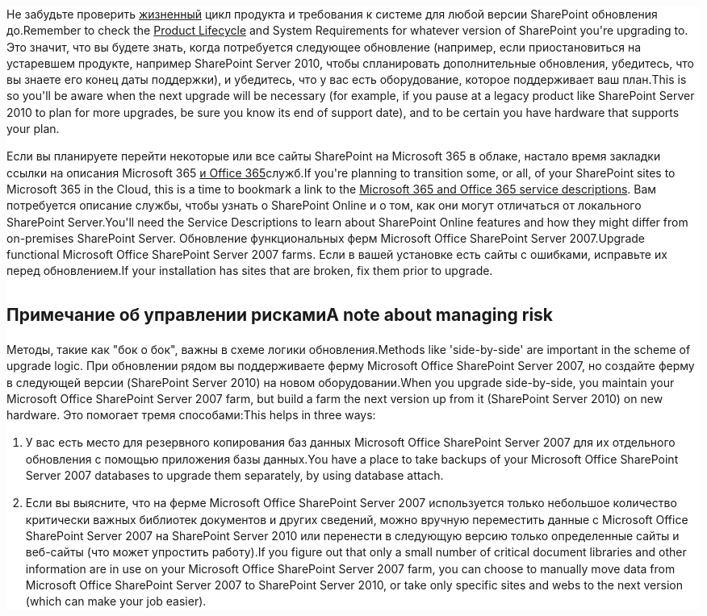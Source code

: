 <span data-ttu-id="1a67e-124">Не забудьте проверить [жизненный](https://support.microsoft.com/lifecycle/search) цикл продукта и требования к системе для любой версии SharePoint обновления до.</span><span class="sxs-lookup"><span data-stu-id="1a67e-124">Remember to check the [Product Lifecycle](https://support.microsoft.com/lifecycle/search) and System Requirements for whatever version of SharePoint you're upgrading to.</span></span> <span data-ttu-id="1a67e-125">Это значит, что вы будете знать, когда потребуется следующее обновление (например, если приостановиться на устаревшем продукте, например SharePoint Server 2010, чтобы спланировать дополнительные обновления, убедитесь, что вы знаете его конец даты поддержки), и убедитесь, что у вас есть оборудование, которое поддерживает ваш план.</span><span class="sxs-lookup"><span data-stu-id="1a67e-125">This is so you'll be aware when the next upgrade will be necessary (for example, if you pause at a legacy product like SharePoint Server 2010 to plan for more upgrades, be sure you know its end of support date), and to be certain you have hardware that supports your plan.</span></span> 
  
<span data-ttu-id="1a67e-126">Если вы планируете перейти некоторые или все сайты SharePoint на Microsoft 365 в облаке, настало время закладки ссылки на описания Microsoft 365 [и Office 365](/office365/servicedescriptions/office-365-service-descriptions-technet-library)служб.</span><span class="sxs-lookup"><span data-stu-id="1a67e-126">If you're planning to transition some, or all, of your SharePoint sites to Microsoft 365 in the Cloud, this is a time to bookmark a link to the [Microsoft 365 and Office 365 service descriptions](/office365/servicedescriptions/office-365-service-descriptions-technet-library).</span></span> <span data-ttu-id="1a67e-127">Вам потребуется описание службы, чтобы узнать о SharePoint Online и о том, как они могут отличаться от локального SharePoint Server.</span><span class="sxs-lookup"><span data-stu-id="1a67e-127">You'll need the Service Descriptions to learn about SharePoint Online features and how they might differ from on-premises SharePoint Server.</span></span> <span data-ttu-id="1a67e-128">Обновление функциональных ферм Microsoft Office SharePoint Server 2007.</span><span class="sxs-lookup"><span data-stu-id="1a67e-128">Upgrade functional Microsoft Office SharePoint Server 2007 farms.</span></span> <span data-ttu-id="1a67e-129">Если в вашей установке есть сайты с ошибками, исправьте их перед обновлением.</span><span class="sxs-lookup"><span data-stu-id="1a67e-129">If your installation has sites that are broken, fix them prior to upgrade.</span></span>
  
## <a name="a-note-about-managing-risk"></a><span data-ttu-id="1a67e-130">Примечание об управлении рисками</span><span class="sxs-lookup"><span data-stu-id="1a67e-130">A note about managing risk</span></span>

<span data-ttu-id="1a67e-131">Методы, такие как "бок о бок", важны в схеме логики обновления.</span><span class="sxs-lookup"><span data-stu-id="1a67e-131">Methods like 'side-by-side' are important in the scheme of upgrade logic.</span></span> <span data-ttu-id="1a67e-132">При обновлении рядом вы поддерживаете ферму Microsoft Office SharePoint Server 2007, но создайте ферму в следующей версии (SharePoint Server 2010) на новом оборудовании.</span><span class="sxs-lookup"><span data-stu-id="1a67e-132">When you upgrade side-by-side, you maintain your Microsoft Office SharePoint Server 2007 farm, but build a farm the next version up from it (SharePoint Server 2010) on new hardware.</span></span> <span data-ttu-id="1a67e-133">Это помогает тремя способами:</span><span class="sxs-lookup"><span data-stu-id="1a67e-133">This helps in three ways:</span></span>
  
1. <span data-ttu-id="1a67e-134">У вас есть место для резервного копирования баз данных Microsoft Office SharePoint Server 2007 для их отдельного обновления с помощью приложения базы данных.</span><span class="sxs-lookup"><span data-stu-id="1a67e-134">You have a place to take backups of your Microsoft Office SharePoint Server 2007 databases to upgrade them separately, by using database attach.</span></span>
    
2. <span data-ttu-id="1a67e-135">Если вы выясните, что на ферме Microsoft Office SharePoint Server 2007 используется только небольшое количество критически важных библиотек документов и других сведений, можно вручную переместить данные с Microsoft Office SharePoint Server 2007 на SharePoint Server 2010 или перенести в следующую версию только определенные сайты и веб-сайты (что может упростить работу).</span><span class="sxs-lookup"><span data-stu-id="1a67e-135">If you figure out that only a small number of critical document libraries and other information are in use on your Microsoft Office SharePoint Server 2007 farm, you can choose to manually move data from Microsoft Office SharePoint Server 2007 to SharePoint Server 2010, or take only specific sites and webs to the next version (which can make your job easier).</span></span>
    